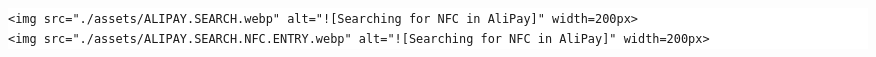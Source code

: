     <img src="./assets/ALIPAY.SEARCH.webp" alt="![Searching for NFC in AliPay]" width=200px>
    <img src="./assets/ALIPAY.SEARCH.NFC.ENTRY.webp" alt="![Searching for NFC in AliPay]" width=200px>